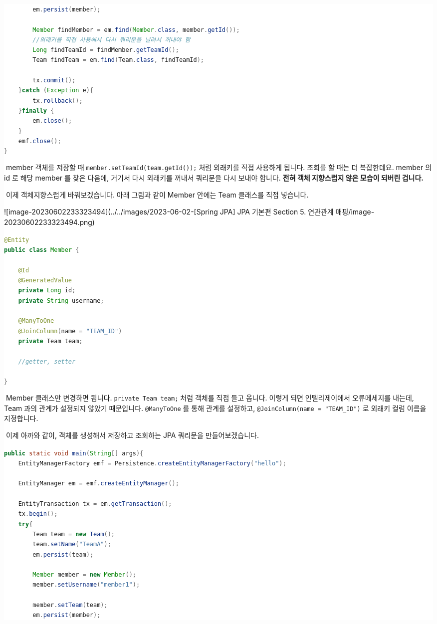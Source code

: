 ```java
        em.persist(member);

        Member findMember = em.find(Member.class, member.getId());
        //외래키를 직접 사용해서 다시 쿼리문을 날려서 꺼내야 함
        Long findTeamId = findMember.getTeamId();
        Team findTeam = em.find(Team.class, findTeamId);

        tx.commit();
    }catch (Exception e){
        tx.rollback();
    }finally {
        em.close();
    }
    emf.close();
}
```

​	member 객체를 저장할 때 `member.setTeamId(team.getId());` 처럼 외래키를 직접 사용하게 됩니다. 조회를 할 때는 더 복잡한데요. member 의 id 로 해당 member 를 찾은 다음에, 거기서 다시 외래키를 꺼내서 쿼리문을 다시 보내야 합니다. **전혀 객체 지향스럽지 않은 모습이 되버린 겁니다.**

​	이제 객체지향스럽게 바꿔보겠습니다. 아래 그림과 같이 Member 안에는 Team 클래스를 직접 넣습니다.

![image-20230602233323494](../../images/2023-06-02-[Spring JPA] JPA 기본편 Section 5. 연관관계 매핑/image-20230602233323494.png)

```java
@Entity
public class Member {

    @Id
    @GeneratedValue
    private Long id;
    private String username;

    @ManyToOne
    @JoinColumn(name = "TEAM_ID")
    private Team team;
    
    //getter, setter
    
}
```

​	Member 클래스만 변경하면 됩니다. `private Team team;` 처럼 객체를 직접 들고 옵니다. 이렇게 되면 인텔리제이에서 오류메세지를 내는데, Team 과의 관계가 설정되지 않았기 때문입니다. `@ManyToOne` 를 통해 관계를 설정하고, `@JoinColumn(name = "TEAM_ID")` 로 외래키 컬럼 이름을 지정합니다.

​	이제 아까와 같이, 객체를 생성해서 저장하고 조회하는 JPA 쿼리문을 만들어보겠습니다.

```java
public static void main(String[] args){
    EntityManagerFactory emf = Persistence.createEntityManagerFactory("hello");

    EntityManager em = emf.createEntityManager();

    EntityTransaction tx = em.getTransaction();
    tx.begin();
    try{
        Team team = new Team();
        team.setName("TeamA");
        em.persist(team);

        Member member = new Member();
        member.setUsername("member1");

        member.setTeam(team);
        em.persist(member);

```